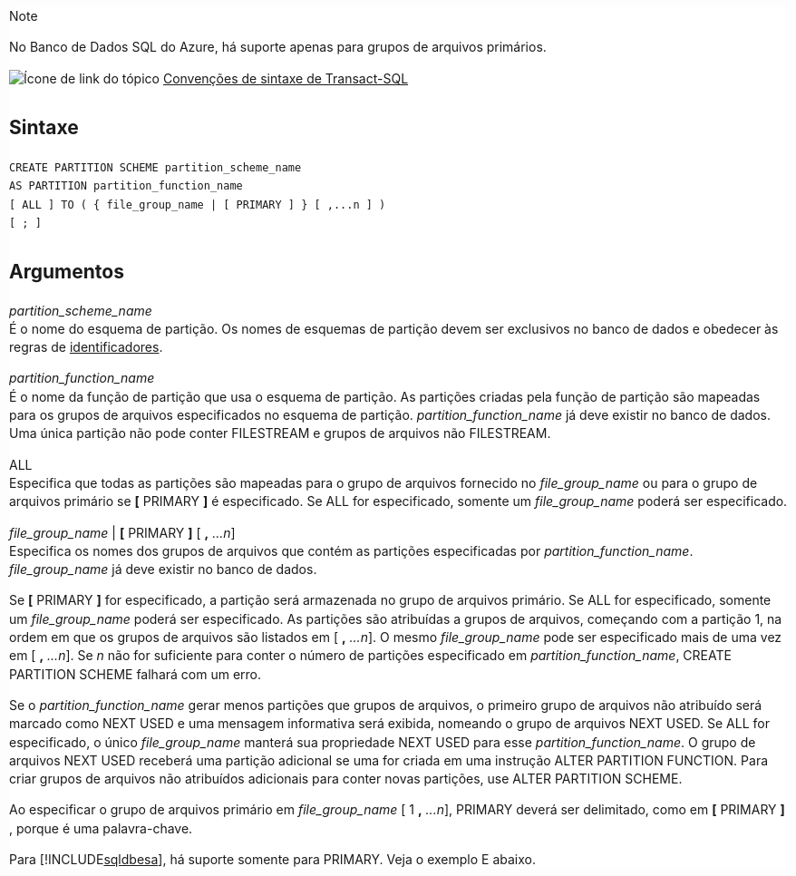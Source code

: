 >[!NOTE]
>No Banco de Dados SQL do Azure, há suporte apenas para grupos de arquivos primários.  

 ![Ícone de link do tópico](../../database-engine/configure-windows/media/topic-link.gif "Ícone de link do tópico") [Convenções de sintaxe de Transact-SQL](../../t-sql/language-elements/transact-sql-syntax-conventions-transact-sql.md)  
  
## <a name="syntax"></a>Sintaxe  
  
```  
CREATE PARTITION SCHEME partition_scheme_name  
AS PARTITION partition_function_name  
[ ALL ] TO ( { file_group_name | [ PRIMARY ] } [ ,...n ] )  
[ ; ]  
```  
  
## <a name="arguments"></a>Argumentos  
 *partition_scheme_name*  
 É o nome do esquema de partição. Os nomes de esquemas de partição devem ser exclusivos no banco de dados e obedecer às regras de [identificadores](../../relational-databases/databases/database-identifiers.md).  
  
 *partition_function_name*  
 É o nome da função de partição que usa o esquema de partição. As partições criadas pela função de partição são mapeadas para os grupos de arquivos especificados no esquema de partição. *partition_function_name* já deve existir no banco de dados. Uma única partição não pode conter FILESTREAM e grupos de arquivos não FILESTREAM.  
  
 ALL  
 Especifica que todas as partições são mapeadas para o grupo de arquivos fornecido no *file_group_name* ou para o grupo de arquivos primário se **[** PRIMARY **]** é especificado. Se ALL for especificado, somente um *file_group_name* poderá ser especificado.  
  
 *file_group_name* |  **[** PRIMARY **]** [ **,** _...n_]  
 Especifica os nomes dos grupos de arquivos que contém as partições especificadas por *partition_function_name*. *file_group_name* já deve existir no banco de dados.  
  
 Se **[** PRIMARY **]** for especificado, a partição será armazenada no grupo de arquivos primário. Se ALL for especificado, somente um *file_group_name* poderá ser especificado. As partições são atribuídas a grupos de arquivos, começando com a partição 1, na ordem em que os grupos de arquivos são listados em [ **,** _...n_]. O mesmo *file_group_name* pode ser especificado mais de uma vez em [ **,** _...n_]. Se *n* não for suficiente para conter o número de partições especificado em *partition_function_name*, CREATE PARTITION SCHEME falhará com um erro.  
  
 Se o *partition_function_name* gerar menos partições que grupos de arquivos, o primeiro grupo de arquivos não atribuído será marcado como NEXT USED e uma mensagem informativa será exibida, nomeando o grupo de arquivos NEXT USED. Se ALL for especificado, o único *file_group_name* manterá sua propriedade NEXT USED para esse *partition_function_name*. O grupo de arquivos NEXT USED receberá uma partição adicional se uma for criada em uma instrução ALTER PARTITION FUNCTION. Para criar grupos de arquivos não atribuídos adicionais para conter novas partições, use ALTER PARTITION SCHEME.  
  
 Ao especificar o grupo de arquivos primário em *file_group_name* [ 1 **,** _...n_], PRIMARY deverá ser delimitado, como em **[** PRIMARY **]** , porque é uma palavra-chave.  
  
 Para [!INCLUDE[sqldbesa](../../includes/sqldbesa-md.md)], há suporte somente para PRIMARY. Veja o exemplo E abaixo. 
  